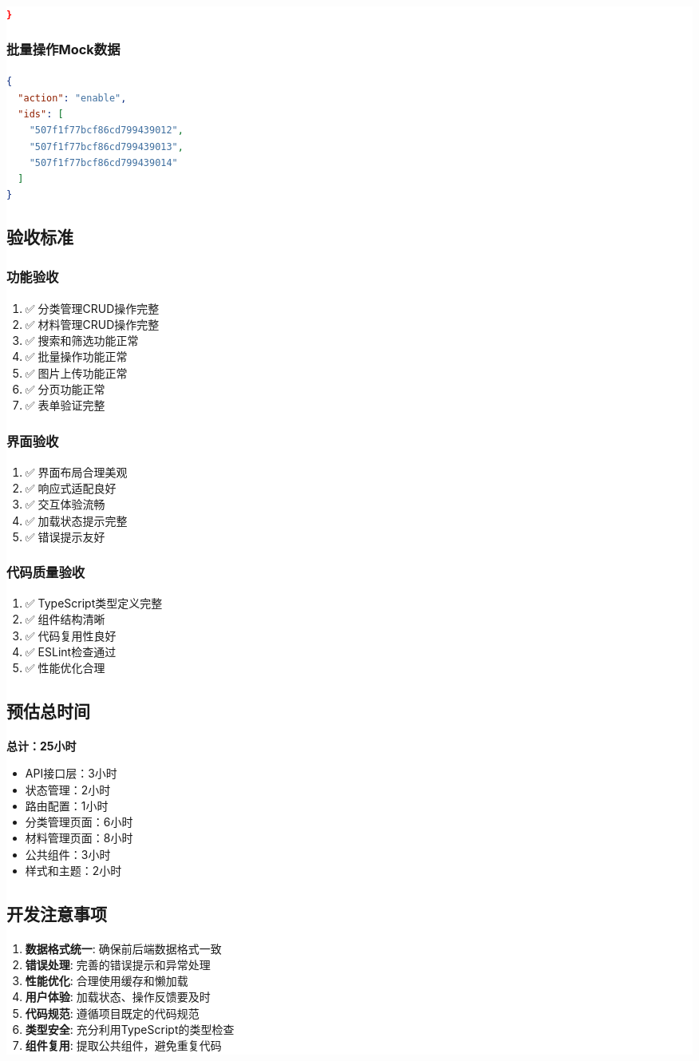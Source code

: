 ```json
}
```

### 批量操作Mock数据
```json
{
  "action": "enable",
  "ids": [
    "507f1f77bcf86cd799439012",
    "507f1f77bcf86cd799439013",
    "507f1f77bcf86cd799439014"
  ]
}
```

## 验收标准

### 功能验收
1. ✅ 分类管理CRUD操作完整
2. ✅ 材料管理CRUD操作完整
3. ✅ 搜索和筛选功能正常
4. ✅ 批量操作功能正常
5. ✅ 图片上传功能正常
6. ✅ 分页功能正常
7. ✅ 表单验证完整

### 界面验收
1. ✅ 界面布局合理美观
2. ✅ 响应式适配良好
3. ✅ 交互体验流畅
4. ✅ 加载状态提示完整
5. ✅ 错误提示友好

### 代码质量验收
1. ✅ TypeScript类型定义完整
2. ✅ 组件结构清晰
3. ✅ 代码复用性良好
4. ✅ ESLint检查通过
5. ✅ 性能优化合理

## 预估总时间

**总计：25小时**

- API接口层：3小时
- 状态管理：2小时
- 路由配置：1小时
- 分类管理页面：6小时
- 材料管理页面：8小时
- 公共组件：3小时
- 样式和主题：2小时

## 开发注意事项

1. **数据格式统一**: 确保前后端数据格式一致
2. **错误处理**: 完善的错误提示和异常处理
3. **性能优化**: 合理使用缓存和懒加载
4. **用户体验**: 加载状态、操作反馈要及时
5. **代码规范**: 遵循项目既定的代码规范
6. **类型安全**: 充分利用TypeScript的类型检查
7. **组件复用**: 提取公共组件，避免重复代码
